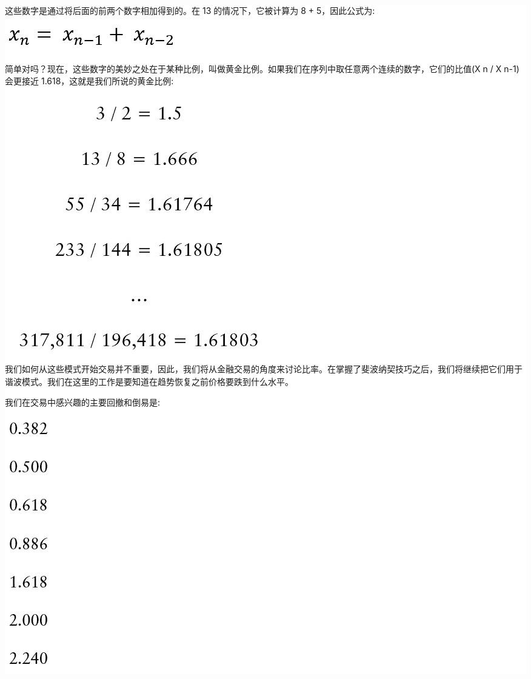 这些数字是通过将后面的前两个数字相加得到的。在 13 的情况下，它被计算为 8 + 5，因此公式为:

![](img/0928439932facd93c5947afe34d95a7a.png)

简单对吗？现在，这些数字的美妙之处在于某种比例，叫做黄金比例。如果我们在序列中取任意两个连续的数字，它们的比值(X n / X n-1)会更接近 1.618，这就是我们所说的黄金比例:

![](img/73fb02dd09edb8cfe56fe5739fb554e5.png)

我们如何从这些模式开始交易并不重要，因此，我们将从金融交易的角度来讨论比率。在掌握了斐波纳契技巧之后，我们将继续把它们用于谐波模式。我们在这里的工作是要知道在趋势恢复之前价格要跌到什么水平。

我们在交易中感兴趣的主要回撤和倒易是:

![](img/3384636610d593bf393c96e9b02c39c8.png)
